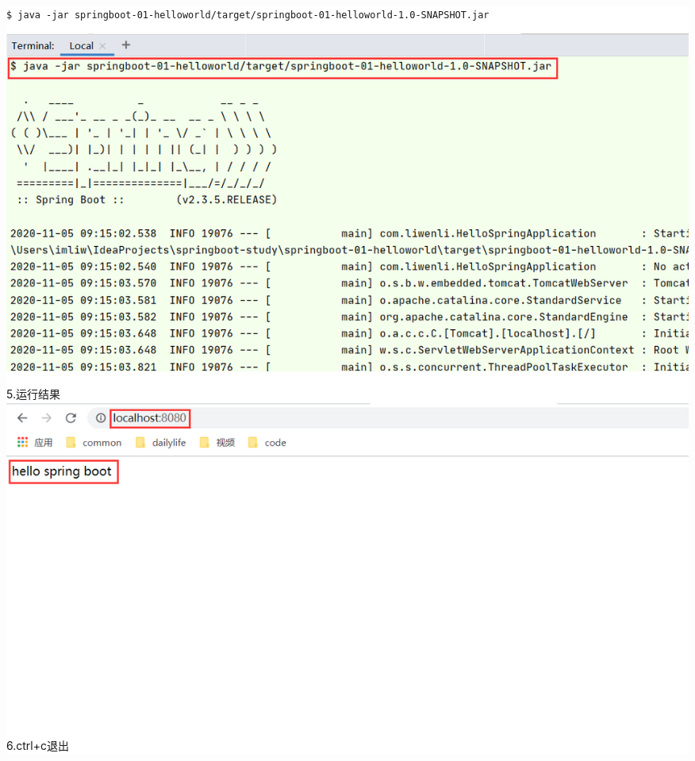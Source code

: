 ```
$ java -jar springboot-01-helloworld/target/springboot-01-helloworld-1.0-SNAPSHOT.jar
```
![](./assets/springboot-study-1604538976672.png)

5.运行结果
![](./assets/springboot-study-1604539059203.png)
6.ctrl+c退出

